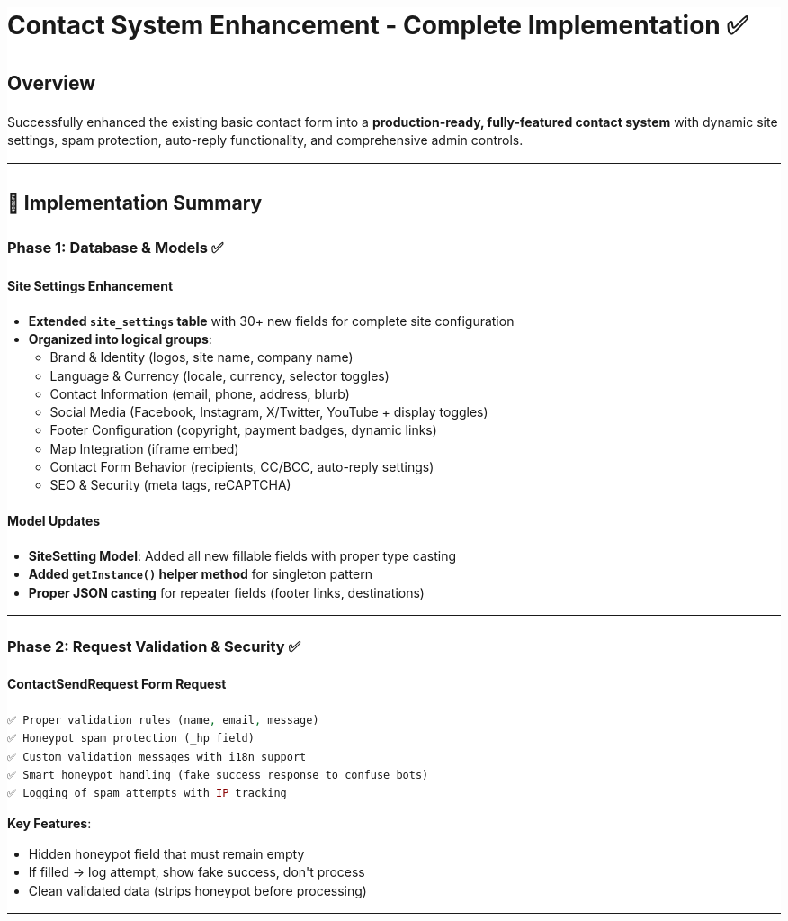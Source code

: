 # Contact System Enhancement - Complete Implementation ✅

## Overview
Successfully enhanced the existing basic contact form into a **production-ready, fully-featured contact system** with dynamic site settings, spam protection, auto-reply functionality, and comprehensive admin controls.

---

## 🎯 Implementation Summary

### Phase 1: Database & Models ✅

#### Site Settings Enhancement
- **Extended `site_settings` table** with 30+ new fields for complete site configuration
- **Organized into logical groups**:
  - Brand & Identity (logos, site name, company name)
  - Language & Currency (locale, currency, selector toggles)
  - Contact Information (email, phone, address, blurb)
  - Social Media (Facebook, Instagram, X/Twitter, YouTube + display toggles)
  - Footer Configuration (copyright, payment badges, dynamic links)
  - Map Integration (iframe embed)
  - Contact Form Behavior (recipients, CC/BCC, auto-reply settings)
  - SEO & Security (meta tags, reCAPTCHA)

#### Model Updates
- **SiteSetting Model**: Added all new fillable fields with proper type casting
- **Added `getInstance()` helper method** for singleton pattern
- **Proper JSON casting** for repeater fields (footer links, destinations)

---

### Phase 2: Request Validation & Security ✅

#### ContactSendRequest Form Request
```php
✅ Proper validation rules (name, email, message)
✅ Honeypot spam protection (_hp field)
✅ Custom validation messages with i18n support
✅ Smart honeypot handling (fake success response to confuse bots)
✅ Logging of spam attempts with IP tracking
```

**Key Features**:
- Hidden honeypot field that must remain empty
- If filled → log attempt, show fake success, don't process
- Clean validated data (strips honeypot before processing)

---

